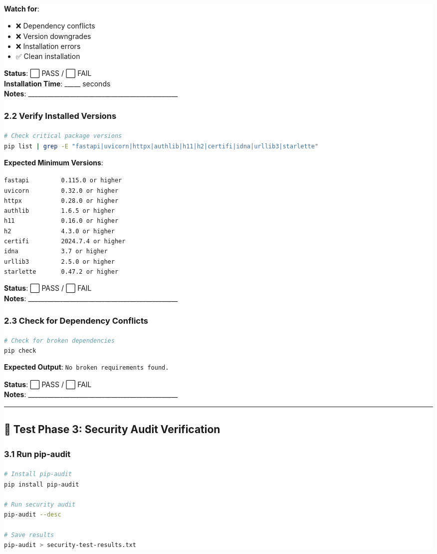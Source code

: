 **Watch for**:
- ❌ Dependency conflicts
- ❌ Version downgrades
- ❌ Installation errors
- ✅ Clean installation

**Status**: ⬜ PASS / ⬜ FAIL  
**Installation Time**: _____ seconds  
**Notes**: _______________________________________________

### 2.2 Verify Installed Versions

```bash
# Check critical package versions
pip list | grep -E "fastapi|uvicorn|httpx|authlib|h11|h2|certifi|idna|urllib3|starlette"
```

**Expected Minimum Versions**:
```
fastapi         0.115.0 or higher
uvicorn         0.32.0 or higher
httpx           0.28.0 or higher
authlib         1.6.5 or higher
h11             0.16.0 or higher
h2              4.3.0 or higher
certifi         2024.7.4 or higher
idna            3.7 or higher
urllib3         2.5.0 or higher
starlette       0.47.2 or higher
```

**Status**: ⬜ PASS / ⬜ FAIL  
**Notes**: _______________________________________________

### 2.3 Check for Dependency Conflicts

```bash
# Check for broken dependencies
pip check
```

**Expected Output**: `No broken requirements found.`

**Status**: ⬜ PASS / ⬜ FAIL  
**Notes**: _______________________________________________

---

## 🧪 Test Phase 3: Security Audit Verification

### 3.1 Run pip-audit

```bash
# Install pip-audit
pip install pip-audit

# Run security audit
pip-audit --desc

# Save results
pip-audit > security-test-results.txt
```
